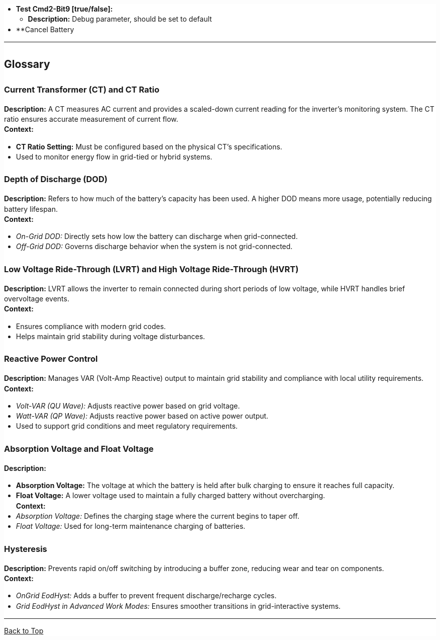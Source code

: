 *  **Test Cmd2-Bit9 \[true/false]:**
    *  **Description:** Debug parameter, should be set to default
*   **Cancel Battery

---

## Glossary

### Current Transformer (CT) and CT Ratio  
**Description:** A CT measures AC current and provides a scaled-down current reading for the inverter’s monitoring system. The CT ratio ensures accurate measurement of current flow.  
**Context:**  
- **CT Ratio Setting:** Must be configured based on the physical CT’s specifications.  
- Used to monitor energy flow in grid-tied or hybrid systems.  

### Depth of Discharge (DOD)  
**Description:** Refers to how much of the battery’s capacity has been used. A higher DOD means more usage, potentially reducing battery lifespan.  
**Context:**  
- *On-Grid DOD:* Directly sets how low the battery can discharge when grid-connected.  
- *Off-Grid DOD:* Governs discharge behavior when the system is not grid-connected.

### Low Voltage Ride-Through (LVRT) and High Voltage Ride-Through (HVRT)  
**Description:** LVRT allows the inverter to remain connected during short periods of low voltage, while HVRT handles brief overvoltage events.  
**Context:**  
- Ensures compliance with modern grid codes.  
- Helps maintain grid stability during voltage disturbances.

### Reactive Power Control  
**Description:** Manages VAR (Volt-Amp Reactive) output to maintain grid stability and compliance with local utility requirements.  
**Context:**  
- *Volt-VAR (QU Wave):* Adjusts reactive power based on grid voltage.  
- *Watt-VAR (QP Wave):* Adjusts reactive power based on active power output.  
- Used to support grid conditions and meet regulatory requirements.

### Absorption Voltage and Float Voltage  
**Description:**  
- **Absorption Voltage:** The voltage at which the battery is held after bulk charging to ensure it reaches full capacity.  
- **Float Voltage:** A lower voltage used to maintain a fully charged battery without overcharging.  
**Context:**  
- *Absorption Voltage:* Defines the charging stage where the current begins to taper off.  
- *Float Voltage:* Used for long-term maintenance charging of batteries.

### Hysteresis  
**Description:** Prevents rapid on/off switching by introducing a buffer zone, reducing wear and tear on components.  
**Context:**  
- *OnGrid EodHyst:* Adds a buffer to prevent frequent discharge/recharge cycles.  
- *Grid EodHyst in Advanced Work Modes:* Ensures smoother transitions in grid-interactive systems.

---

[Back to Top](#table-of-contents)
